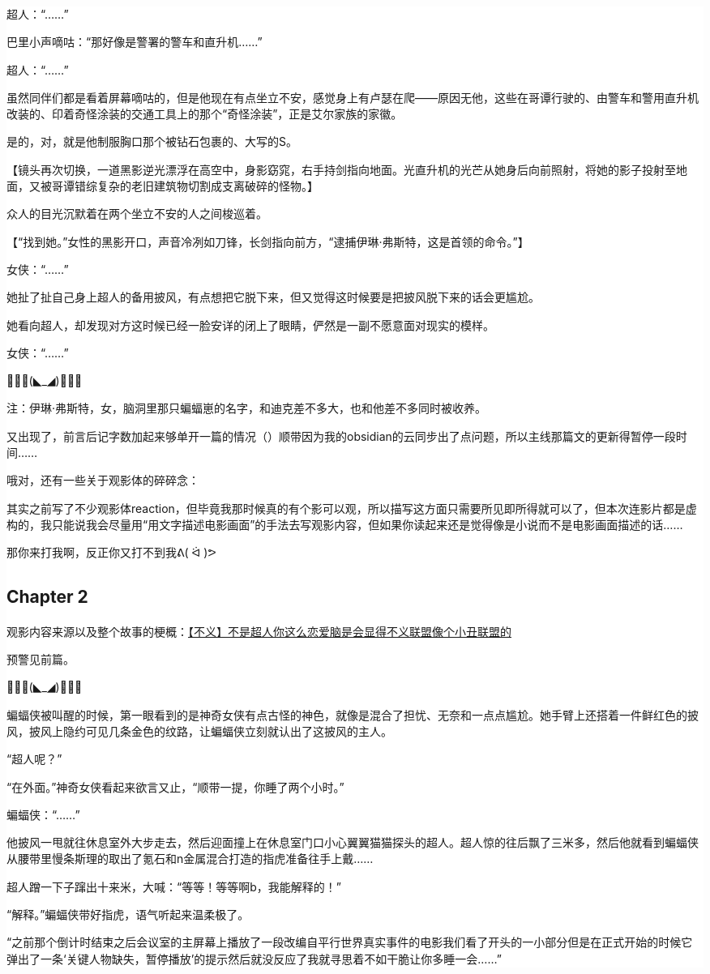 超人：“……”

巴里小声嘀咕：“那好像是警署的警车和直升机……”

超人：“……”

虽然同伴们都是看着屏幕嘀咕的，但是他现在有点坐立不安，感觉身上有卢瑟在爬——原因无他，这些在哥谭行驶的、由警车和警用直升机改装的、印着奇怪涂装的交通工具上的那个“奇怪涂装”，正是艾尔家族的家徽。

是的，对，就是他制服胸口那个被钻石包裹的、大写的S。

【镜头再次切换，一道黑影逆光漂浮在高空中，身影窈窕，右手持剑指向地面。光直升机的光芒从她身后向前照射，将她的影子投射至地面，又被哥谭错综复杂的老旧建筑物切割成支离破碎的怪物。】

众人的目光沉默着在两个坐立不安的人之间梭巡着。

【“找到她。”女性的黑影开口，声音冷冽如刀锋，长剑指向前方，“逮捕伊琳·弗斯特，这是首领的命令。”】

女侠：“……”

她扯了扯自己身上超人的备用披风，有点想把它脱下来，但又觉得这时候要是把披风脱下来的话会更尴尬。

她看向超人，却发现对方这时候已经一脸安详的闭上了眼睛，俨然是一副不愿意面对现实的模样。

女侠：“……”

🦇🦇🦇(◣_◢)🦇🦇🦇

注：伊琳·弗斯特，女，脑洞里那只蝙蝠崽的名字，和迪克差不多大，也和他差不多同时被收养。

又出现了，前言后记字数加起来够单开一篇的情况（）顺带因为我的obsidian的云同步出了点问题，所以主线那篇文的更新得暂停一段时间……

哦对，还有一些关于观影体的碎碎念：

其实之前写了不少观影体reaction，但毕竟我那时候真的有个影可以观，所以描写这方面只需要所见即所得就可以了，但本次连影片都是虚构的，我只能说我会尽量用“用文字描述电影画面”的手法去写观影内容，但如果你读起来还是觉得像是小说而不是电影画面描述的话……

那你来打我啊，反正你又打不到我ᕕ( ᐛ )ᕗ

## Chapter 2

观影内容来源以及整个故事的梗概：[【不义】不是超人你这么恋爱脑是会显得不义联盟像个小丑联盟的](https://molan39329.lofter.com/post/8486d5dc_2bdabff69?incantation=rzTbShZJvfg1)

预警见前篇。

🦇🦇🦇(◣_◢)🦇🦇🦇

蝙蝠侠被叫醒的时候，第一眼看到的是神奇女侠有点古怪的神色，就像是混合了担忧、无奈和一点点尴尬。她手臂上还搭着一件鲜红色的披风，披风上隐约可见几条金色的纹路，让蝙蝠侠立刻就认出了这披风的主人。

“超人呢？”

“在外面。”神奇女侠看起来欲言又止，“顺带一提，你睡了两个小时。”

蝙蝠侠：“……”

他披风一甩就往休息室外大步走去，然后迎面撞上在休息室门口小心翼翼猫猫探头的超人。超人惊的往后飘了三米多，然后他就看到蝙蝠侠从腰带里慢条斯理的取出了氪石和n金属混合打造的指虎准备往手上戴……

超人蹭一下子蹿出十来米，大喊：“等等！等等啊b，我能解释的！”

“解释。”蝙蝠侠带好指虎，语气听起来温柔极了。

“之前那个倒计时结束之后会议室的主屏幕上播放了一段改编自平行世界真实事件的电影我们看了开头的一小部分但是在正式开始的时候它弹出了一条‘关键人物缺失，暂停播放’的提示然后就没反应了我就寻思着不如干脆让你多睡一会……”
